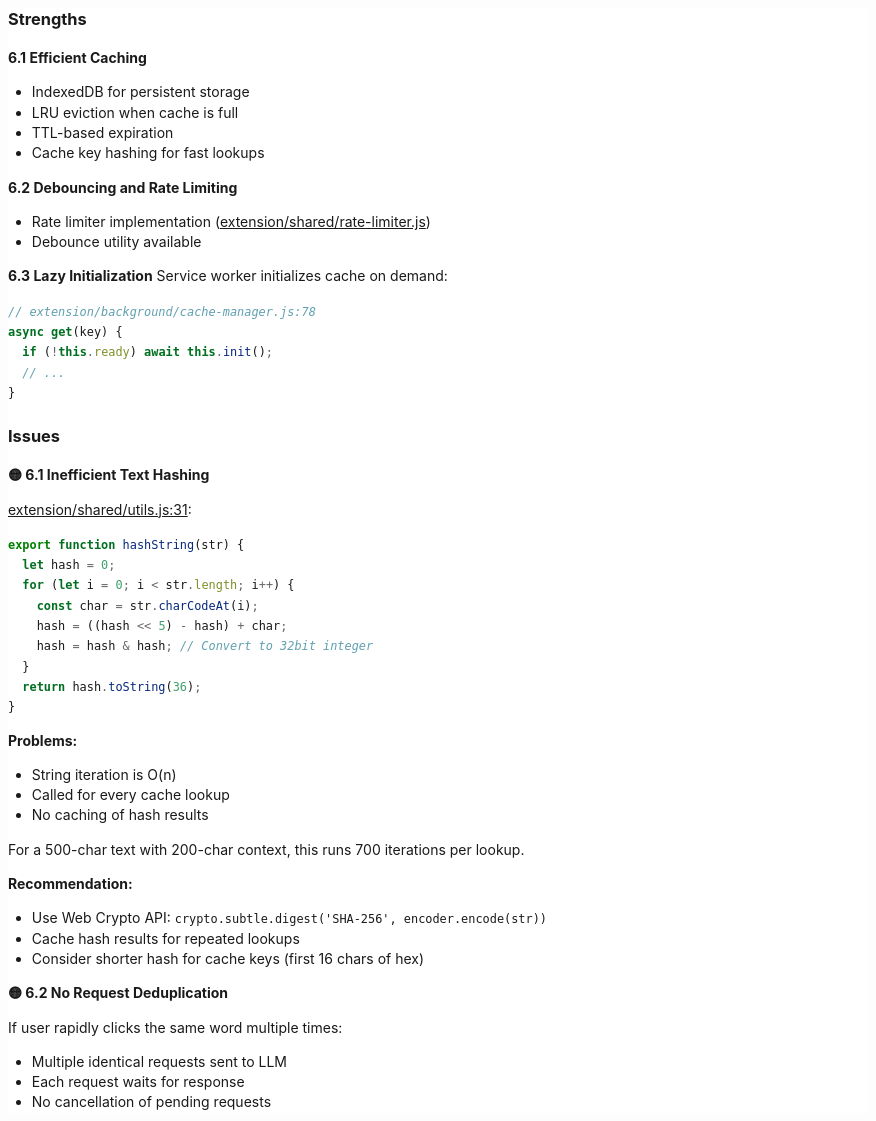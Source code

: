### Strengths

**6.1 Efficient Caching**
- IndexedDB for persistent storage
- LRU eviction when cache is full
- TTL-based expiration
- Cache key hashing for fast lookups

**6.2 Debouncing and Rate Limiting**
- Rate limiter implementation ([extension/shared/rate-limiter.js](extension/shared/rate-limiter.js))
- Debounce utility available

**6.3 Lazy Initialization**
Service worker initializes cache on demand:
```javascript
// extension/background/cache-manager.js:78
async get(key) {
  if (!this.ready) await this.init();
  // ...
}
```

### Issues

**🟡 6.1 Inefficient Text Hashing**

[extension/shared/utils.js:31](extension/shared/utils.js#L31):
```javascript
export function hashString(str) {
  let hash = 0;
  for (let i = 0; i < str.length; i++) {
    const char = str.charCodeAt(i);
    hash = ((hash << 5) - hash) + char;
    hash = hash & hash; // Convert to 32bit integer
  }
  return hash.toString(36);
}
```

**Problems:**
- String iteration is O(n)
- Called for every cache lookup
- No caching of hash results

For a 500-char text with 200-char context, this runs 700 iterations per lookup.

**Recommendation:**
- Use Web Crypto API: `crypto.subtle.digest('SHA-256', encoder.encode(str))`
- Cache hash results for repeated lookups
- Consider shorter hash for cache keys (first 16 chars of hex)

**🟡 6.2 No Request Deduplication**

If user rapidly clicks the same word multiple times:
- Multiple identical requests sent to LLM
- Each request waits for response
- No cancellation of pending requests
